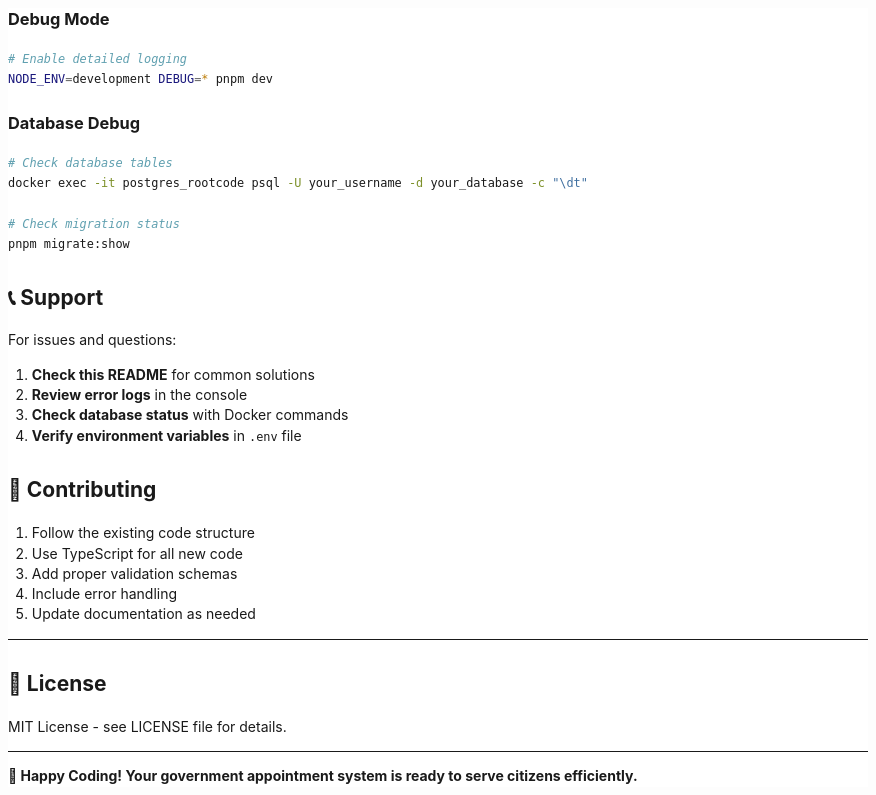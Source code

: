 ### Debug Mode

```bash
# Enable detailed logging
NODE_ENV=development DEBUG=* pnpm dev
```

### Database Debug

```bash
# Check database tables
docker exec -it postgres_rootcode psql -U your_username -d your_database -c "\dt"

# Check migration status
pnpm migrate:show
```

## 📞 Support

For issues and questions:

1. **Check this README** for common solutions
2. **Review error logs** in the console
3. **Check database status** with Docker commands
4. **Verify environment variables** in `.env` file

## 🤝 Contributing

1. Follow the existing code structure
2. Use TypeScript for all new code
3. Add proper validation schemas
4. Include error handling
5. Update documentation as needed

---

## 📄 License

MIT License - see LICENSE file for details.

---

**🎉 Happy Coding! Your government appointment system is ready to serve citizens efficiently.**
